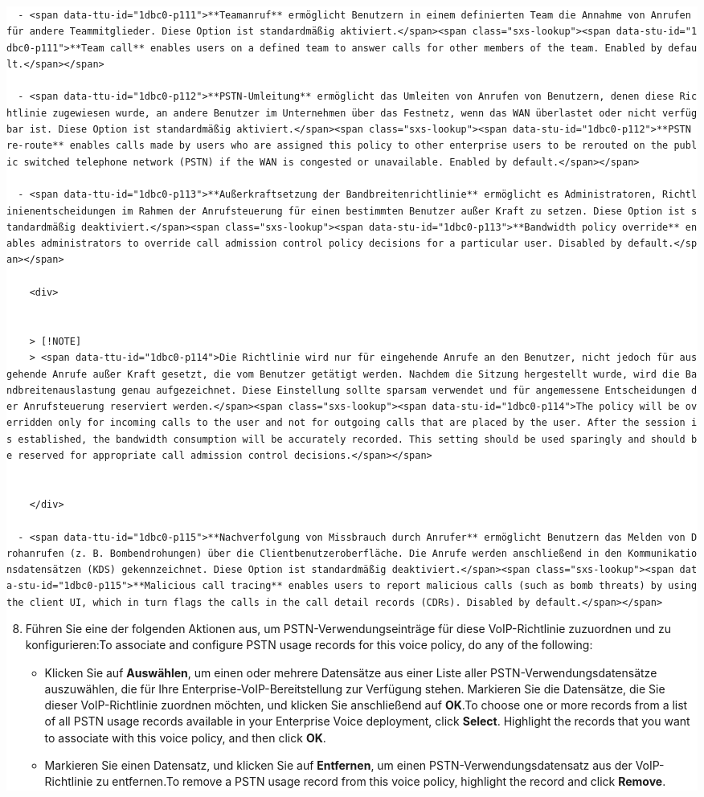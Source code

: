       - <span data-ttu-id="1dbc0-p111">**Teamanruf** ermöglicht Benutzern in einem definierten Team die Annahme von Anrufen für andere Teammitglieder. Diese Option ist standardmäßig aktiviert.</span><span class="sxs-lookup"><span data-stu-id="1dbc0-p111">**Team call** enables users on a defined team to answer calls for other members of the team. Enabled by default.</span></span>
    
      - <span data-ttu-id="1dbc0-p112">**PSTN-Umleitung** ermöglicht das Umleiten von Anrufen von Benutzern, denen diese Richtlinie zugewiesen wurde, an andere Benutzer im Unternehmen über das Festnetz, wenn das WAN überlastet oder nicht verfügbar ist. Diese Option ist standardmäßig aktiviert.</span><span class="sxs-lookup"><span data-stu-id="1dbc0-p112">**PSTN re-route** enables calls made by users who are assigned this policy to other enterprise users to be rerouted on the public switched telephone network (PSTN) if the WAN is congested or unavailable. Enabled by default.</span></span>
    
      - <span data-ttu-id="1dbc0-p113">**Außerkraftsetzung der Bandbreitenrichtlinie** ermöglicht es Administratoren, Richtlinienentscheidungen im Rahmen der Anrufsteuerung für einen bestimmten Benutzer außer Kraft zu setzen. Diese Option ist standardmäßig deaktiviert.</span><span class="sxs-lookup"><span data-stu-id="1dbc0-p113">**Bandwidth policy override** enables administrators to override call admission control policy decisions for a particular user. Disabled by default.</span></span>
        
        <div>
        

        > [!NOTE]  
        > <span data-ttu-id="1dbc0-p114">Die Richtlinie wird nur für eingehende Anrufe an den Benutzer, nicht jedoch für ausgehende Anrufe außer Kraft gesetzt, die vom Benutzer getätigt werden. Nachdem die Sitzung hergestellt wurde, wird die Bandbreitenauslastung genau aufgezeichnet. Diese Einstellung sollte sparsam verwendet und für angemessene Entscheidungen der Anrufsteuerung reserviert werden.</span><span class="sxs-lookup"><span data-stu-id="1dbc0-p114">The policy will be overridden only for incoming calls to the user and not for outgoing calls that are placed by the user. After the session is established, the bandwidth consumption will be accurately recorded. This setting should be used sparingly and should be reserved for appropriate call admission control decisions.</span></span>

        
        </div>
    
      - <span data-ttu-id="1dbc0-p115">**Nachverfolgung von Missbrauch durch Anrufer** ermöglicht Benutzern das Melden von Drohanrufen (z. B. Bombendrohungen) über die Clientbenutzeroberfläche. Die Anrufe werden anschließend in den Kommunikationsdatensätzen (KDS) gekennzeichnet. Diese Option ist standardmäßig deaktiviert.</span><span class="sxs-lookup"><span data-stu-id="1dbc0-p115">**Malicious call tracing** enables users to report malicious calls (such as bomb threats) by using the client UI, which in turn flags the calls in the call detail records (CDRs). Disabled by default.</span></span>

8.  <span data-ttu-id="1dbc0-152">Führen Sie eine der folgenden Aktionen aus, um PSTN-Verwendungseinträge für diese VoIP-Richtlinie zuzuordnen und zu konfigurieren:</span><span class="sxs-lookup"><span data-stu-id="1dbc0-152">To associate and configure PSTN usage records for this voice policy, do any of the following:</span></span>
    
      - <span data-ttu-id="1dbc0-p116">Klicken Sie auf **Auswählen**, um einen oder mehrere Datensätze aus einer Liste aller PSTN-Verwendungsdatensätze auszuwählen, die für Ihre Enterprise-VoIP-Bereitstellung zur Verfügung stehen. Markieren Sie die Datensätze, die Sie dieser VoIP-Richtlinie zuordnen möchten, und klicken Sie anschließend auf **OK**.</span><span class="sxs-lookup"><span data-stu-id="1dbc0-p116">To choose one or more records from a list of all PSTN usage records available in your Enterprise Voice deployment, click **Select**. Highlight the records that you want to associate with this voice policy, and then click **OK**.</span></span>
    
      - <span data-ttu-id="1dbc0-155">Markieren Sie einen Datensatz, und klicken Sie auf **Entfernen**, um einen PSTN-Verwendungsdatensatz aus der VoIP-Richtlinie zu entfernen.</span><span class="sxs-lookup"><span data-stu-id="1dbc0-155">To remove a PSTN usage record from this voice policy, highlight the record and click **Remove**.</span></span>
    